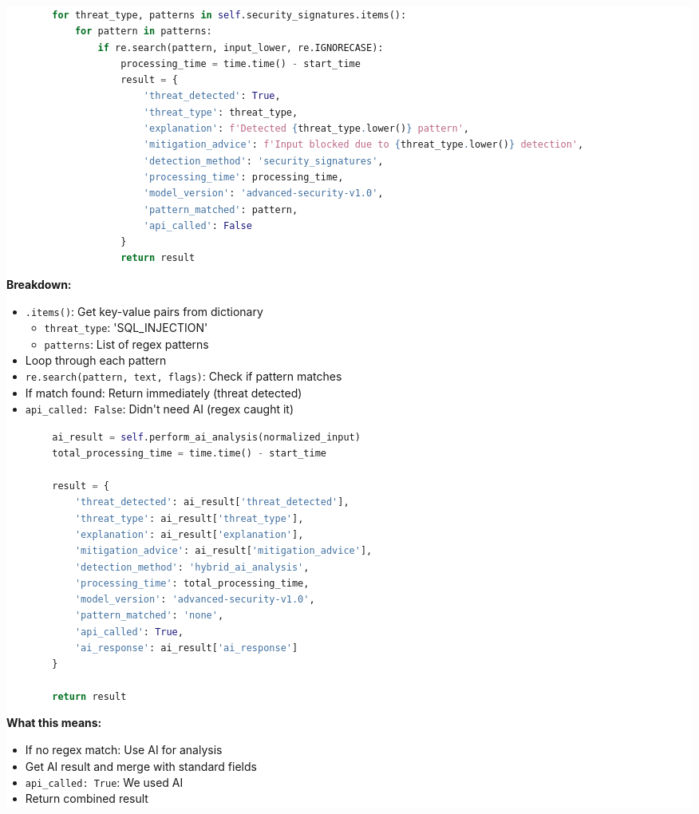```python
        for threat_type, patterns in self.security_signatures.items():
            for pattern in patterns:
                if re.search(pattern, input_lower, re.IGNORECASE):
                    processing_time = time.time() - start_time
                    result = {
                        'threat_detected': True,
                        'threat_type': threat_type,
                        'explanation': f'Detected {threat_type.lower()} pattern',
                        'mitigation_advice': f'Input blocked due to {threat_type.lower()} detection',
                        'detection_method': 'security_signatures',
                        'processing_time': processing_time,
                        'model_version': 'advanced-security-v1.0',
                        'pattern_matched': pattern,
                        'api_called': False
                    }
                    return result
```
**Breakdown:**
- `.items()`: Get key-value pairs from dictionary
  - `threat_type`: 'SQL_INJECTION'
  - `patterns`: List of regex patterns
- Loop through each pattern
- `re.search(pattern, text, flags)`: Check if pattern matches
- If match found: Return immediately (threat detected)
- `api_called: False`: Didn't need AI (regex caught it)

```python
        ai_result = self.perform_ai_analysis(normalized_input)
        total_processing_time = time.time() - start_time
        
        result = {
            'threat_detected': ai_result['threat_detected'],
            'threat_type': ai_result['threat_type'],
            'explanation': ai_result['explanation'],
            'mitigation_advice': ai_result['mitigation_advice'],
            'detection_method': 'hybrid_ai_analysis',
            'processing_time': total_processing_time,
            'model_version': 'advanced-security-v1.0',
            'pattern_matched': 'none',
            'api_called': True,
            'ai_response': ai_result['ai_response']
        }
        
        return result
```
**What this means:**
- If no regex match: Use AI for analysis
- Get AI result and merge with standard fields
- `api_called: True`: We used AI
- Return combined result
